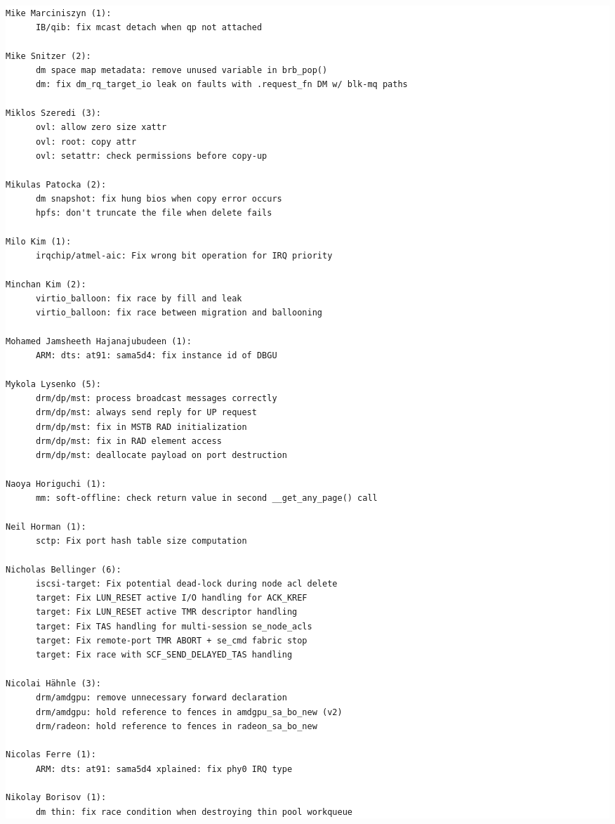     Mike Marciniszyn (1):
          IB/qib: fix mcast detach when qp not attached
    
    Mike Snitzer (2):
          dm space map metadata: remove unused variable in brb_pop()
          dm: fix dm_rq_target_io leak on faults with .request_fn DM w/ blk-mq paths
    
    Miklos Szeredi (3):
          ovl: allow zero size xattr
          ovl: root: copy attr
          ovl: setattr: check permissions before copy-up
    
    Mikulas Patocka (2):
          dm snapshot: fix hung bios when copy error occurs
          hpfs: don't truncate the file when delete fails
    
    Milo Kim (1):
          irqchip/atmel-aic: Fix wrong bit operation for IRQ priority
    
    Minchan Kim (2):
          virtio_balloon: fix race by fill and leak
          virtio_balloon: fix race between migration and ballooning
    
    Mohamed Jamsheeth Hajanajubudeen (1):
          ARM: dts: at91: sama5d4: fix instance id of DBGU
    
    Mykola Lysenko (5):
          drm/dp/mst: process broadcast messages correctly
          drm/dp/mst: always send reply for UP request
          drm/dp/mst: fix in MSTB RAD initialization
          drm/dp/mst: fix in RAD element access
          drm/dp/mst: deallocate payload on port destruction
    
    Naoya Horiguchi (1):
          mm: soft-offline: check return value in second __get_any_page() call
    
    Neil Horman (1):
          sctp: Fix port hash table size computation
    
    Nicholas Bellinger (6):
          iscsi-target: Fix potential dead-lock during node acl delete
          target: Fix LUN_RESET active I/O handling for ACK_KREF
          target: Fix LUN_RESET active TMR descriptor handling
          target: Fix TAS handling for multi-session se_node_acls
          target: Fix remote-port TMR ABORT + se_cmd fabric stop
          target: Fix race with SCF_SEND_DELAYED_TAS handling
    
    Nicolai Hähnle (3):
          drm/amdgpu: remove unnecessary forward declaration
          drm/amdgpu: hold reference to fences in amdgpu_sa_bo_new (v2)
          drm/radeon: hold reference to fences in radeon_sa_bo_new
    
    Nicolas Ferre (1):
          ARM: dts: at91: sama5d4 xplained: fix phy0 IRQ type
    
    Nikolay Borisov (1):
          dm thin: fix race condition when destroying thin pool workqueue
    